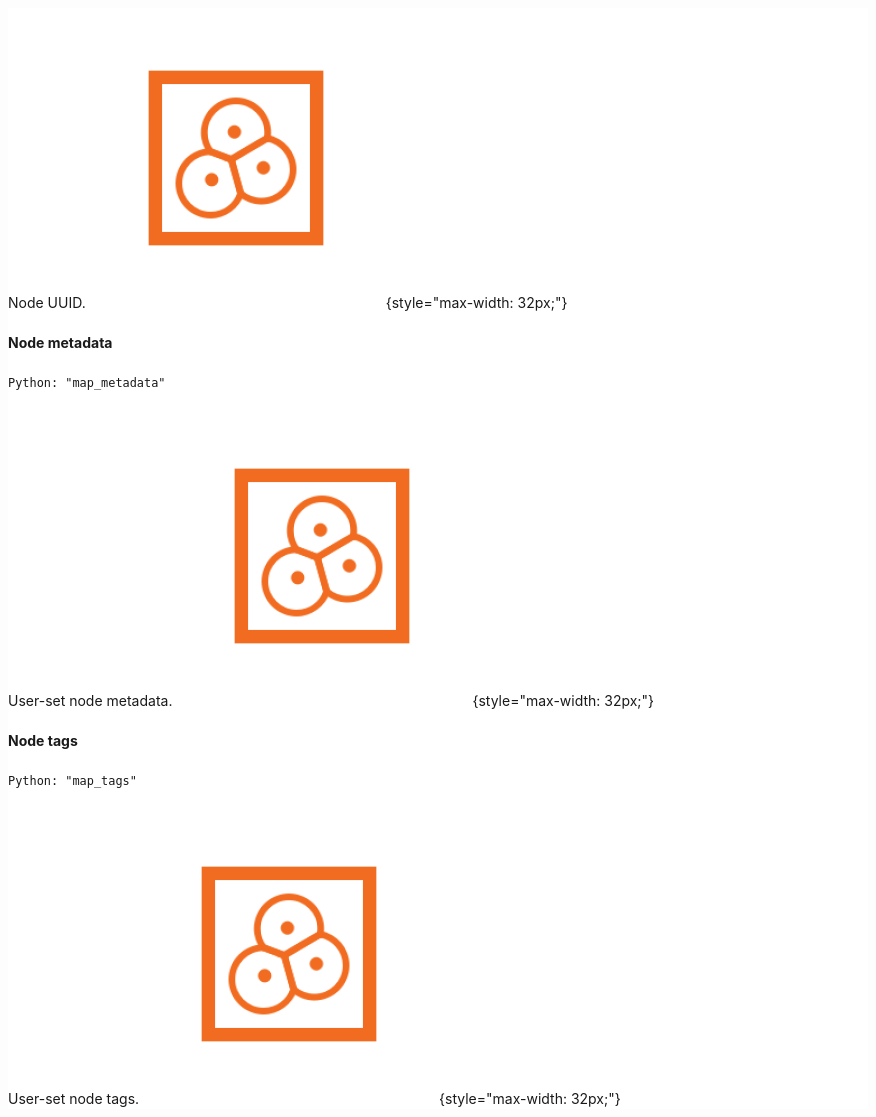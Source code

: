 Node UUID.![Icon](map_cellular_swatch.png "Icon"){style="max-width: 32px;"}


#### Node metadata
`Python: "map_metadata"`

User-set node metadata.![Icon](map_cellular_swatch.png "Icon"){style="max-width: 32px;"}


#### Node tags
`Python: "map_tags"`

User-set node tags.![Icon](map_cellular_swatch.png "Icon"){style="max-width: 32px;"}
